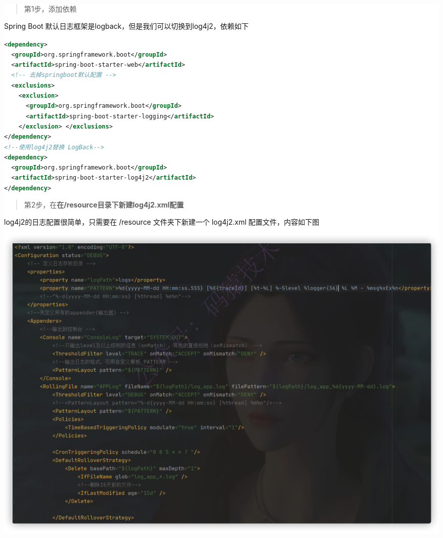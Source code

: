 > 第1步，添加依赖

Spring Boot 默认日志框架是logback，但是我们可以切换到log4j2，依赖如下

```xml
<dependency> 
  <groupId>org.springframework.boot</groupId>
  <artifactId>spring-boot-starter-web</artifactId> 
  <!-- 去掉springboot默认配置 -->
  <exclusions>
    <exclusion> 
      <groupId>org.springframework.boot</groupId> 
      <artifactId>spring-boot-starter-logging</artifactId> 
    </exclusion> </exclusions> 
</dependency> 
<!--使用log4j2替换 LogBack--> 
<dependency> 
  <groupId>org.springframework.boot</groupId>
  <artifactId>spring-boot-starter-log4j2</artifactId> 
</dependency>
```

> 第2步，在**在/resource目录下新建log4j2.xml配置**

log4j2的日志配置很简单，只需要在 /resource 文件夹下新建一个 log4j2.xml 配置文件，内容如下图

![](/assets/images/2022/springboot/log4j2-properties.png)
